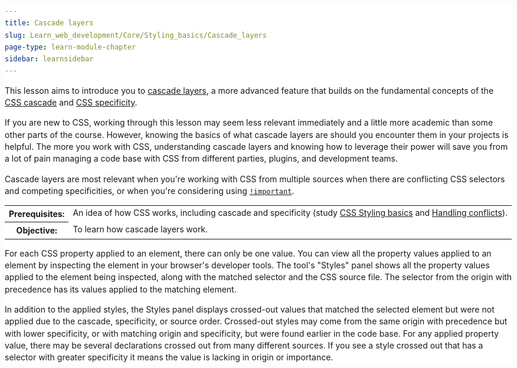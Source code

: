 ```yaml
---
title: Cascade layers
slug: Learn_web_development/Core/Styling_basics/Cascade_layers
page-type: learn-module-chapter
sidebar: learnsidebar
---
```


This lesson aims to introduce you to [cascade layers](/en-US/docs/Web/CSS/@layer), a more advanced feature that builds on the fundamental concepts of the [CSS cascade](/en-US/docs/Web/CSS/CSS_cascade/Cascade) and [CSS specificity](/en-US/docs/Web/CSS/CSS_cascade/Specificity).

If you are new to CSS, working through this lesson may seem less relevant immediately and a little more academic than some other parts of the course. However, knowing the basics of what cascade layers are should you encounter them in your projects is helpful. The more you work with CSS, understanding cascade layers and knowing how to leverage their power will save you from a lot of pain managing a code base with CSS from different parties, plugins, and development teams.

Cascade layers are most relevant when you're working with CSS from multiple sources when there are conflicting CSS selectors and competing specificities, or when you're considering using [`!important`](/en-US/docs/Web/CSS/important).

<table>
  <tbody>
    <tr>
      <th scope="row">Prerequisites:</th>
      <td>An idea of how CSS works, including cascade and specificity (study
        <a href="/en-US/docs/Learn_web_development/Core/Styling_basics">CSS Styling basics</a> and <a href="/en-US/docs/Learn_web_development/Core/Styling_basics/Handling_conflicts">Handling conflicts</a>).
      </td>
    </tr>
    <tr>
      <th scope="row">Objective:</th>
      <td>
        To learn how cascade layers work.
      </td>
    </tr>
  </tbody>
</table>

For each CSS property applied to an element, there can only be one value. You can view all the property values applied to an element by inspecting the element in your browser's developer tools. The tool's "Styles" panel shows all the property values applied to the element being inspected, along with the matched selector and the CSS source file. The selector from the origin with precedence has its values applied to the matching element.

In addition to the applied styles, the Styles panel displays crossed-out values that matched the selected element but were not applied due to the cascade, specificity, or source order. Crossed-out styles may come from the same origin with precedence but with lower specificity, or with matching origin and specificity, but were found earlier in the code base. For any applied property value, there may be several declarations crossed out from many different sources. If you see a style crossed out that has a selector with greater specificity it means the value is lacking in origin or importance.
